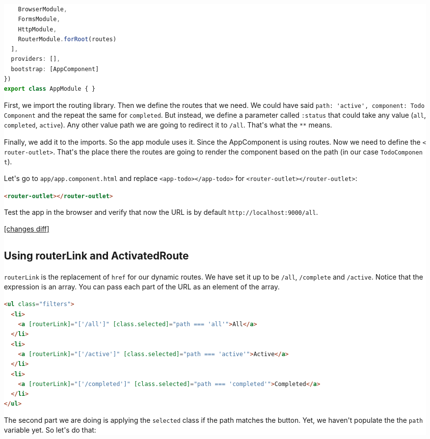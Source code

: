 ```js
    BrowserModule,
    FormsModule,
    HttpModule,
    RouterModule.forRoot(routes)
  ],
  providers: [],
  bootstrap: [AppComponent]
})
export class AppModule { }
```

First, we import the routing library. Then we define the routes that we need. We could have said `path: 'active', component: TodoComponent` and the repeat the same for `completed`. But instead, we define a parameter called `:status` that could take any value (`all`, `completed`, `active`). Any other value path we are going to redirect it to `/all`. That's what the `**` means.

Finally, we add it to the imports. So the app module uses it. Since the AppComponent is using routes. Now we need to define the `<router-outlet>`. That's the place there the routes are going to render the component based on the path (in our case `TodoComponent`).

Let's go to `app/app.component.html` and replace `<app-todo></app-todo>` for `<router-outlet></router-outlet>`:

```html app/app.component.html
<router-outlet></router-outlet>
```

Test the app in the browser and verify that now the URL is by default `http://localhost:9000/all`.

<a target="_blank" href="https://github.com/amejiarosario/angular2-todo-app/commit/4a7f71516264e21b5b03e281d68b508492bbcc19">[changes diff]</a>

## Using routerLink and ActivatedRoute

`routerLink` is the replacement of `href` for our dynamic routes. We have set it up to be `/all`, `/complete` and `/active`. Notice that the expression is an array. You can pass each part of the URL as an element of the array.

```html
<ul class="filters">
  <li>
    <a [routerLink]="['/all']" [class.selected]="path === 'all'">All</a>
  </li>
  <li>
    <a [routerLink]="['/active']" [class.selected]="path === 'active'">Active</a>
  </li>
  <li>
    <a [routerLink]="['/completed']" [class.selected]="path === 'completed'">Completed</a>
  </li>
</ul>
```

The second part we are doing is applying the `selected` class if the path matches the button. Yet, we haven't populate the the `path` variable yet. So let's do that:
